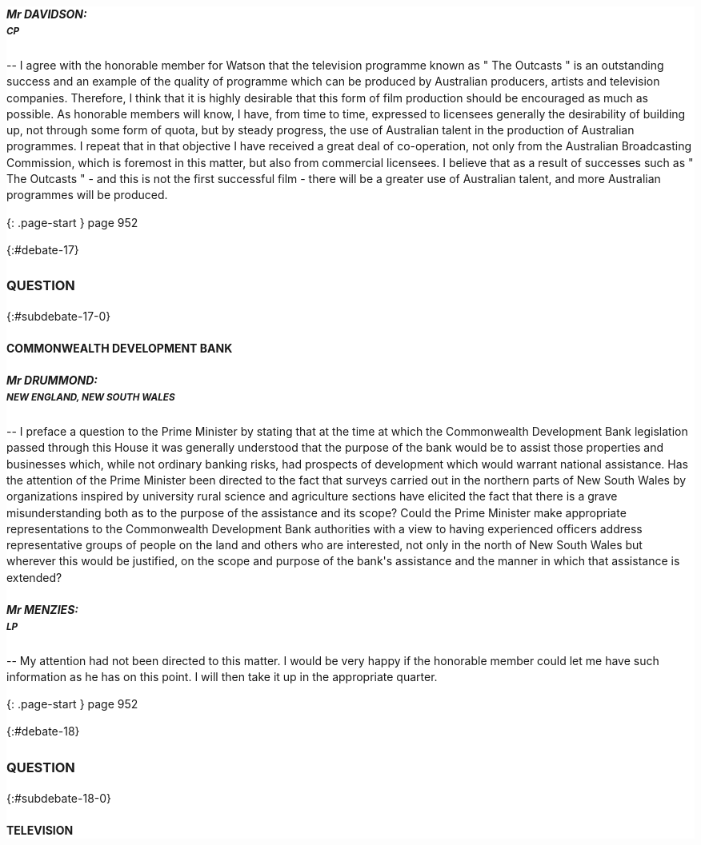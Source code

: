 ##### Mr DAVIDSON:<br><small class="text-muted">CP</small>

-- I  agree with the honorable member for Watson that the television programme known as " The Outcasts " is an outstanding success and an example of the quality of programme which can be produced by Australian producers, artists and television companies. Therefore,  I  think that it is highly desirable that this form of film production should be encouraged as much as possible. As honorable members will know,  I  have, from time to time, expressed to licensees generally the desirability of building up, not through some form of quota, but by steady progress, the use of Australian talent in the production of Australian programmes.  I  repeat that in that objective  I  have received a great deal of co-operation, not only from the Australian Broadcasting Commission, which is foremost in this matter, but also from commercial licensees.  I  believe that as a result of successes such as " The Outcasts " - and this is not the first successful film - there will be a greater use of Australian talent, and more Australian programmes will be produced. 

{: .page-start }
page 952

{:#debate-17}
### QUESTION

{:#subdebate-17-0}
#### COMMONWEALTH DEVELOPMENT BANK

##### Mr DRUMMOND:<br><small class="text-muted">NEW ENGLAND, NEW SOUTH WALES</small>

--  I  preface a question to the Prime Minister by stating that at the time at which the Commonwealth Development Bank legislation passed through this House it was generally understood that the purpose of the bank would be to assist those properties and businesses which, while not ordinary banking risks, had prospects of development which would warrant national assistance. Has the attention of the Prime Minister been directed to the fact that surveys carried out in the northern parts of New South Wales by organizations inspired by university rural science and agriculture sections have elicited the fact that there is a grave misunderstanding both as to the purpose of the assistance and its scope? Could the Prime Minister make appropriate representations to the Commonwealth Development Bank authorities with a view to having experienced officers address representative groups of people on the land and others who are interested, not only in the north of New South Wales but wherever this would be justified, on the scope and purpose of the bank's assistance and the manner in which that assistance is extended? 

##### Mr MENZIES:<br><small class="text-muted">LP</small>

-- My attention had not been directed to this matter.  I  would be very happy if the honorable member could let me have such information as he has on this point.  I  will then take it up in the appropriate quarter. 

{: .page-start }
page 952

{:#debate-18}
### QUESTION

{:#subdebate-18-0}
#### TELEVISION
